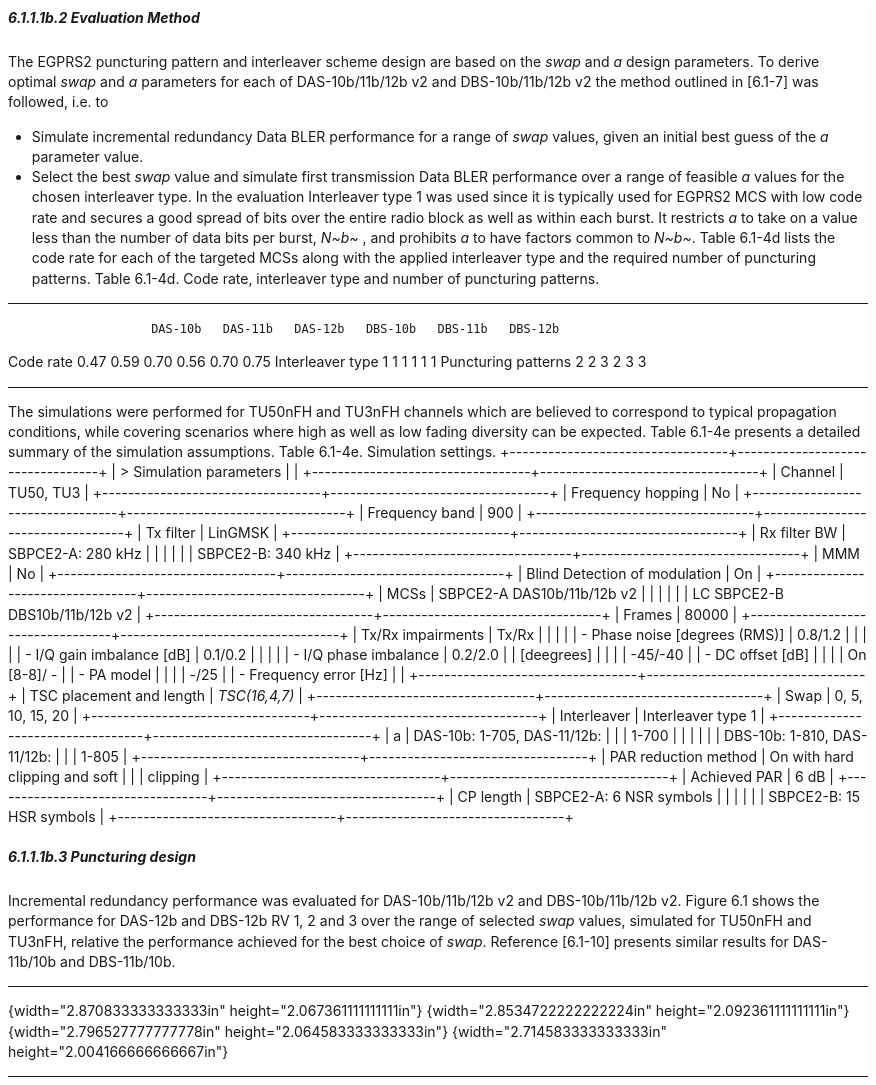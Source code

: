 ##### 6.1.1.1b.2 Evaluation Method
The EGPRS2 puncturing pattern and interleaver scheme design are based on the
_swap_ and _a_ design parameters. To derive optimal _swap_ and _a_ parameters
for each of DAS-10b/11b/12b v2 and DBS-10b/11b/12b v2 the method outlined in
[6.1-7] was followed, i.e. to
  * Simulate incremental redundancy Data BLER performance for a range of _swap_ values, given an initial best guess of the _a_ parameter value.
  * Select the best _swap_ value and simulate first transmission Data BLER performance over a range of feasible _a_ values for the chosen interleaver type.
In the evaluation Interleaver type 1 was used since it is typically used for
EGPRS2 MCS with low code rate and secures a good spread of bits over the
entire radio block as well as within each burst. It restricts _a_ to take on a
value less than the number of data bits per burst, _N~b~_ , and prohibits _a_
to have factors common to _N~b~_.
Table 6.1-4d lists the code rate for each of the targeted MCSs along with the
applied interleaver type and the required number of puncturing patterns.
Table 6.1-4d. Code rate, interleaver type and number of puncturing patterns.
* * *
                        DAS-10b   DAS-11b   DAS-12b   DBS-10b   DBS-11b   DBS-12b
Code rate 0.47 0.59 0.70 0.56 0.70 0.75 Interleaver type 1 1 1 1 1 1
Puncturing patterns 2 2 3 2 3 3
* * *
The simulations were performed for TU50nFH and TU3nFH channels which are
believed to correspond to typical propagation conditions, while covering
scenarios where high as well as low fading diversity can be expected. Table
6.1-4e presents a detailed summary of the simulation assumptions.
Table 6.1-4e. Simulation settings.
+----------------------------------+----------------------------------+ | > Simulation parameters | | +----------------------------------+----------------------------------+ | Channel | TU50, TU3 | +----------------------------------+----------------------------------+ | Frequency hopping | No | +----------------------------------+----------------------------------+ | Frequency band | 900 | +----------------------------------+----------------------------------+ | Tx filter | LinGMSK | +----------------------------------+----------------------------------+ | Rx filter BW | SBPCE2-A: 280 kHz | | | | | | SBPCE2-B: 340 kHz | +----------------------------------+----------------------------------+ | MMM | No | +----------------------------------+----------------------------------+ | Blind Detection of modulation | On | +----------------------------------+----------------------------------+ | MCSs | SBPCE2-A DAS10b/11b/12b v2 | | | | | | LC SBPCE2-B DBS10b/11b/12b v2 | +----------------------------------+----------------------------------+ | Frames | 80000 | +----------------------------------+----------------------------------+ | Tx/Rx impairments | Tx/Rx | | | | | - Phase noise [degrees (RMS)] | 0.8/1.2 | | | | | - I/Q gain imbalance [dB] | 0.1/0.2 | | | | | - I/Q phase imbalance | 0.2/2.0 | | [deegrees] | | | | -45/-40 | | - DC offset [dB] | | | | On [8-8]/ - | | - PA model | | | | -/25 | | - Frequency error [Hz] | | +----------------------------------+----------------------------------+ | TSC placement and length | _TSC(16,4,7)_ | +----------------------------------+----------------------------------+ | Swap | 0, 5, 10, 15, 20 | +----------------------------------+----------------------------------+ | Interleaver | Interleaver type 1 | +----------------------------------+----------------------------------+ | a | DAS-10b: 1-705, DAS-11/12b: | | | 1-700 | | | | | | DBS-10b: 1-810, DAS-11/12b: | | | 1-805 | +----------------------------------+----------------------------------+ | PAR reduction method | On with hard clipping and soft | | | clipping | +----------------------------------+----------------------------------+ | Achieved PAR | 6 dB | +----------------------------------+----------------------------------+ | CP length | SBPCE2-A: 6 NSR symbols | | | | | | SBPCE2-B: 15 HSR symbols | +----------------------------------+----------------------------------+
##### 6.1.1.1b.3 Puncturing design
Incremental redundancy performance was evaluated for DAS-10b/11b/12b v2 and
DBS-10b/11b/12b v2. Figure 6.1 shows the performance for DAS-12b and DBS-12b
RV 1, 2 and 3 over the range of selected _swap_ values, simulated for TU50nFH
and TU3nFH, relative the performance achieved for the best choice of _swap_.
Reference [6.1-10] presents similar results for DAS-11b/10b and DBS-11b/10b.
* * *
{width="2.870833333333333in" height="2.067361111111111in"}
{width="2.8534722222222224in" height="2.092361111111111in"}
{width="2.796527777777778in" height="2.064583333333333in"}
{width="2.714583333333333in" height="2.004166666666667in"}
* * *
